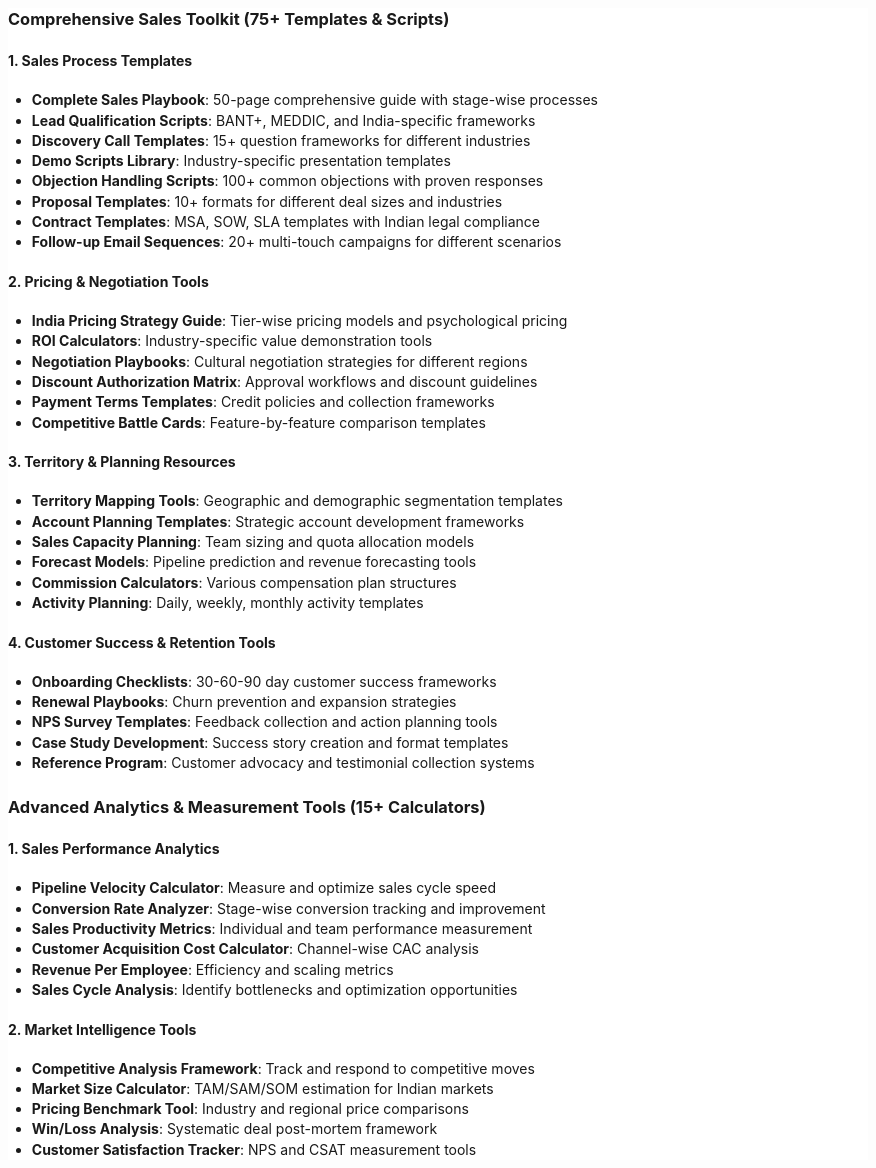 ### Comprehensive Sales Toolkit (75+ Templates & Scripts)

#### 1. Sales Process Templates
- **Complete Sales Playbook**: 50-page comprehensive guide with stage-wise processes
- **Lead Qualification Scripts**: BANT+, MEDDIC, and India-specific frameworks
- **Discovery Call Templates**: 15+ question frameworks for different industries
- **Demo Scripts Library**: Industry-specific presentation templates
- **Objection Handling Scripts**: 100+ common objections with proven responses
- **Proposal Templates**: 10+ formats for different deal sizes and industries
- **Contract Templates**: MSA, SOW, SLA templates with Indian legal compliance
- **Follow-up Email Sequences**: 20+ multi-touch campaigns for different scenarios

#### 2. Pricing & Negotiation Tools
- **India Pricing Strategy Guide**: Tier-wise pricing models and psychological pricing
- **ROI Calculators**: Industry-specific value demonstration tools
- **Negotiation Playbooks**: Cultural negotiation strategies for different regions
- **Discount Authorization Matrix**: Approval workflows and discount guidelines
- **Payment Terms Templates**: Credit policies and collection frameworks
- **Competitive Battle Cards**: Feature-by-feature comparison templates

#### 3. Territory & Planning Resources
- **Territory Mapping Tools**: Geographic and demographic segmentation templates
- **Account Planning Templates**: Strategic account development frameworks
- **Sales Capacity Planning**: Team sizing and quota allocation models
- **Forecast Models**: Pipeline prediction and revenue forecasting tools
- **Commission Calculators**: Various compensation plan structures
- **Activity Planning**: Daily, weekly, monthly activity templates

#### 4. Customer Success & Retention Tools
- **Onboarding Checklists**: 30-60-90 day customer success frameworks
- **Renewal Playbooks**: Churn prevention and expansion strategies
- **NPS Survey Templates**: Feedback collection and action planning tools
- **Case Study Development**: Success story creation and format templates
- **Reference Program**: Customer advocacy and testimonial collection systems

### Advanced Analytics & Measurement Tools (15+ Calculators)

#### 1. Sales Performance Analytics
- **Pipeline Velocity Calculator**: Measure and optimize sales cycle speed
- **Conversion Rate Analyzer**: Stage-wise conversion tracking and improvement
- **Sales Productivity Metrics**: Individual and team performance measurement
- **Customer Acquisition Cost Calculator**: Channel-wise CAC analysis
- **Revenue Per Employee**: Efficiency and scaling metrics
- **Sales Cycle Analysis**: Identify bottlenecks and optimization opportunities

#### 2. Market Intelligence Tools
- **Competitive Analysis Framework**: Track and respond to competitive moves
- **Market Size Calculator**: TAM/SAM/SOM estimation for Indian markets
- **Pricing Benchmark Tool**: Industry and regional price comparisons
- **Win/Loss Analysis**: Systematic deal post-mortem framework
- **Customer Satisfaction Tracker**: NPS and CSAT measurement tools
